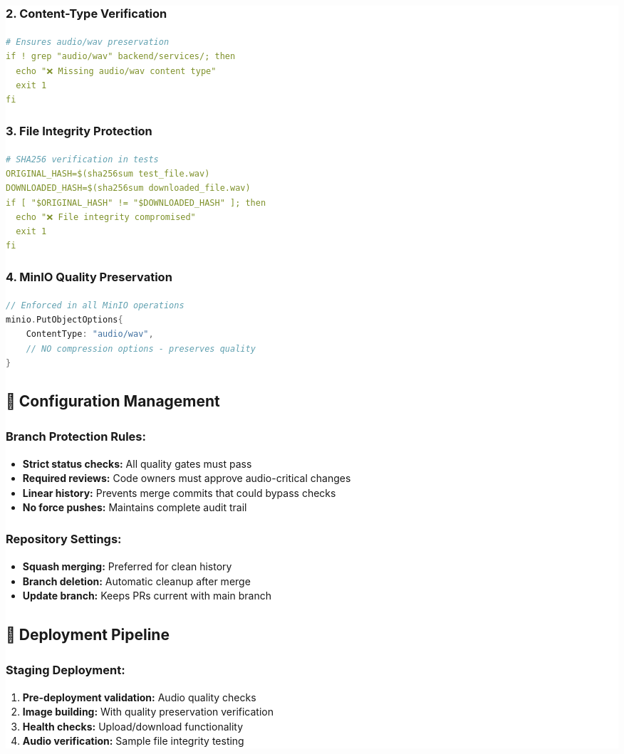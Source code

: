 ### 2. Content-Type Verification
```yaml
# Ensures audio/wav preservation
if ! grep "audio/wav" backend/services/; then
  echo "❌ Missing audio/wav content type"
  exit 1
fi
```

### 3. File Integrity Protection
```yaml
# SHA256 verification in tests
ORIGINAL_HASH=$(sha256sum test_file.wav)
DOWNLOADED_HASH=$(sha256sum downloaded_file.wav)
if [ "$ORIGINAL_HASH" != "$DOWNLOADED_HASH" ]; then
  echo "❌ File integrity compromised"
  exit 1
fi
```

### 4. MinIO Quality Preservation
```go
// Enforced in all MinIO operations
minio.PutObjectOptions{
    ContentType: "audio/wav",
    // NO compression options - preserves quality
}
```

## 🔧 Configuration Management

### Branch Protection Rules:
- **Strict status checks:** All quality gates must pass
- **Required reviews:** Code owners must approve audio-critical changes
- **Linear history:** Prevents merge commits that could bypass checks
- **No force pushes:** Maintains complete audit trail

### Repository Settings:
- **Squash merging:** Preferred for clean history
- **Branch deletion:** Automatic cleanup after merge
- **Update branch:** Keeps PRs current with main branch

## 🚀 Deployment Pipeline

### Staging Deployment:
1. **Pre-deployment validation:** Audio quality checks
2. **Image building:** With quality preservation verification
3. **Health checks:** Upload/download functionality
4. **Audio verification:** Sample file integrity testing

